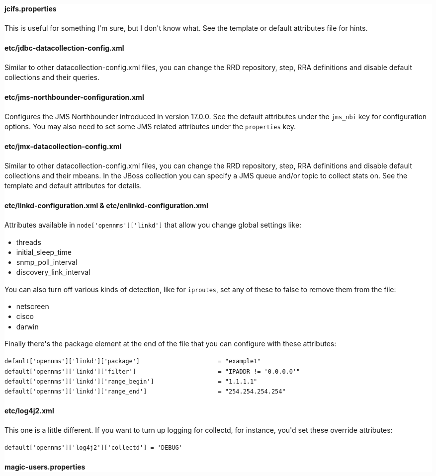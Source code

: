 #### jcifs.properties

This is useful for something I'm sure, but I don't know what. See the template or default attributes file for hints.

#### etc/jdbc-datacollection-config.xml 

Similar to other datacollection-config.xml files, you can change the RRD repository, step, RRA definitions and disable default collections and their queries.

#### etc/jms-northbounder-configuration.xml

Configures the JMS Northbounder introduced in version 17.0.0. See the default attributes under the `jms_nbi` key for configuration options. You may also need to set some JMS related attributes under the `properties` key.

#### etc/jmx-datacollection-config.xml

Similar to other datacollection-config.xml files, you can change the RRD repository, step, RRA definitions and disable default collections and their mbeans. In the JBoss collection you can specify a JMS queue and/or topic to collect stats on. See the template and default attributes for details. 

#### etc/linkd-configuration.xml & etc/enlinkd-configuration.xml

Attributes available in `node['opennms']['linkd']` that allow you change global settings like:
* threads
* initial_sleep_time
* snmp_poll_interval
* discovery_link_interval

You can also turn off various kinds of detection, like for `iproutes`, set any of these to false to remove them from the file:
* netscreen
* cisco
* darwin

Finally there's the package element at the end of the file that you can configure with these attributes:
```
default['opennms']['linkd']['package']                      = "example1"
default['opennms']['linkd']['filter']                       = "IPADDR != '0.0.0.0'"
default['opennms']['linkd']['range_begin']                  = "1.1.1.1"
default['opennms']['linkd']['range_end']                    = "254.254.254.254"
```

#### etc/log4j2.xml

This one is a little different. If you want to turn up logging for collectd, for instance, you'd set these override attributes:
```
default['opennms']['log4j2']['collectd'] = 'DEBUG'
```

#### magic-users.properties

